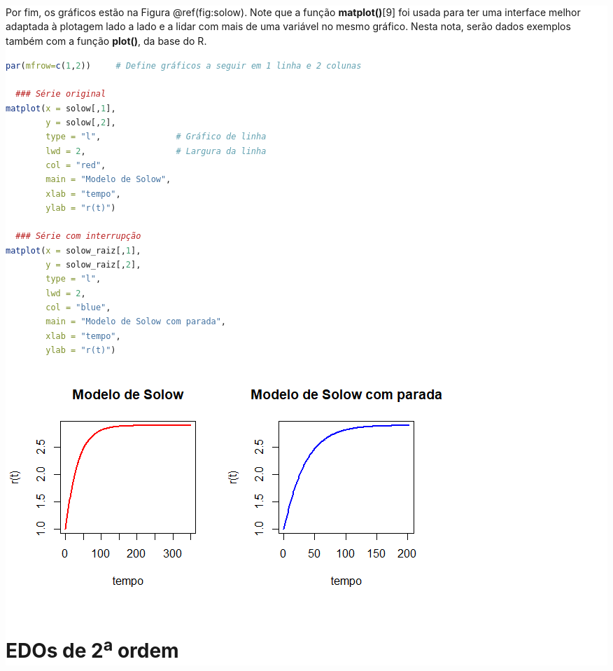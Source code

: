 Por fim, os gráficos estão na Figura @ref(fig:solow). Note que a função
**matplot()**[9] foi usada para ter uma interface melhor adaptada à
plotagem lado a lado e a lidar com mais de uma variável no mesmo
gráfico. Nesta nota, serão dados exemplos também com a função
**plot()**, da base do R.

``` r
par(mfrow=c(1,2))     # Define gráficos a seguir em 1 linha e 2 colunas

  ### Série original
matplot(x = solow[,1],
        y = solow[,2],
        type = "l",               # Gráfico de linha
        lwd = 2,                  # Largura da linha
        col = "red",
        main = "Modelo de Solow",
        xlab = "tempo",
        ylab = "r(t)")

  ### Série com interrupção
matplot(x = solow_raiz[,1], 
        y = solow_raiz[,2],
        type = "l",
        lwd = 2,
        col = "blue",
        main = "Modelo de Solow com parada",
        xlab = "tempo",
        ylab = "r(t)")
```

![Elaboração própria.](edo_files/figure-gfm/solow-1.png)

# EDOs de 2<sup>a</sup> ordem
